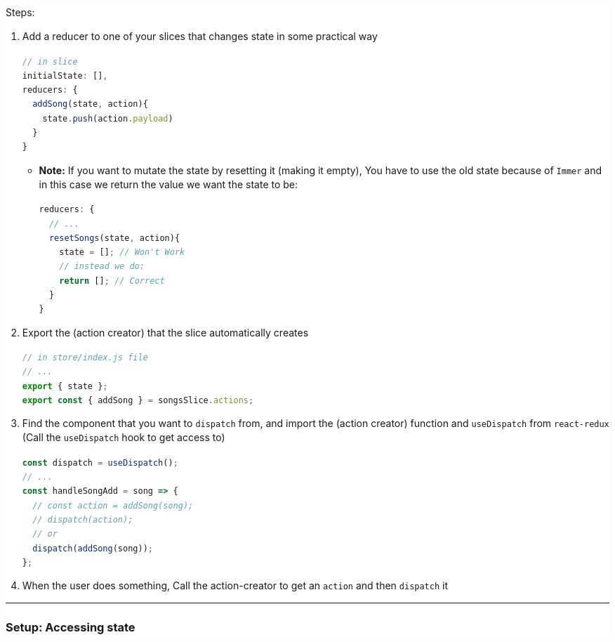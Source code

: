 Steps:

1. Add a reducer to one of your slices that changes state in some practical way

   ```js
   // in slice
   initialState: [],
   reducers: {
     addSong(state, action){
       state.push(action.payload)
     }
   }
   ```

   - **Note:** If you want to mutate the state by resetting it (making it empty), You have to use the old state because of `Immer` and in this case we return the value we want the state to be:

     ```js
     reducers: {
       // ...
       resetSongs(state, action){
         state = []; // Won't Work
         // instead we do:
         return []; // Correct
       }
     }
     ```

2. Export the (action creator) that the slice automatically creates

   ```js
   // in store/index.js file
   // ...
   export { state };
   export const { addSong } = songsSlice.actions;
   ```

3. Find the component that you want to `dispatch` from, and import the (action creator) function and `useDispatch` from `react-redux` (Call the `useDispatch` hook to get access to)

   ```js
   const dispatch = useDispatch();
   // ...
   const handleSongAdd = song => {
     // const action = addSong(song);
     // dispatch(action);
     // or
     dispatch(addSong(song));
   };
   ```

4. When the user does something, Call the action-creator to get an `action` and then `dispatch` it

---

### Setup: Accessing state
